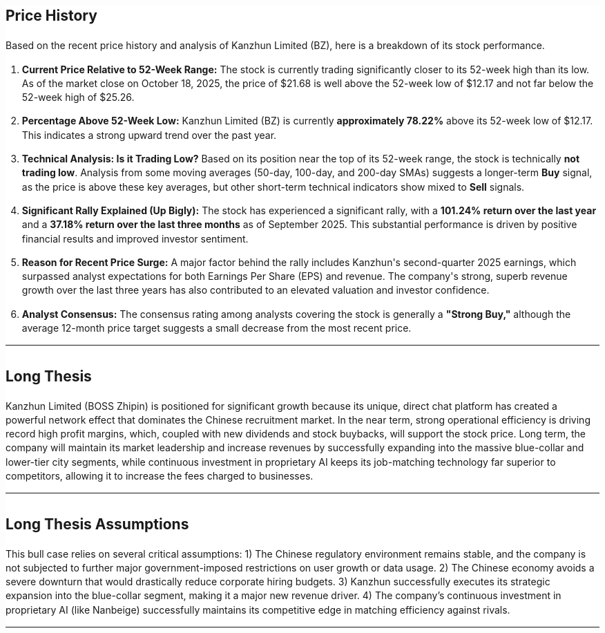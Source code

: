 
## Price History

Based on the recent price history and analysis of Kanzhun Limited (BZ), here is a breakdown of its stock performance.

1.  **Current Price Relative to 52-Week Range:** The stock is currently trading significantly closer to its 52-week high than its low. As of the market close on October 18, 2025, the price of \$21.68 is well above the 52-week low of \$12.17 and not far below the 52-week high of \$25.26.

2.  **Percentage Above 52-Week Low:** Kanzhun Limited (BZ) is currently **approximately 78.22%** above its 52-week low of \$12.17. This indicates a strong upward trend over the past year.

3.  **Technical Analysis: Is it Trading Low?** Based on its position near the top of its 52-week range, the stock is technically **not trading low**. Analysis from some moving averages (50-day, 100-day, and 200-day SMAs) suggests a longer-term **Buy** signal, as the price is above these key averages, but other short-term technical indicators show mixed to **Sell** signals.

4.  **Significant Rally Explained (Up Bigly):** The stock has experienced a significant rally, with a **101.24% return over the last year** and a **37.18% return over the last three months** as of September 2025. This substantial performance is driven by positive financial results and improved investor sentiment.

5.  **Reason for Recent Price Surge:** A major factor behind the rally includes Kanzhun's second-quarter 2025 earnings, which surpassed analyst expectations for both Earnings Per Share (EPS) and revenue. The company's strong, superb revenue growth over the last three years has also contributed to an elevated valuation and investor confidence.

6.  **Analyst Consensus:** The consensus rating among analysts covering the stock is generally a **"Strong Buy,"** although the average 12-month price target suggests a small decrease from the most recent price.

---

## Long Thesis

Kanzhun Limited (BOSS Zhipin) is positioned for significant growth because its unique, direct chat platform has created a powerful network effect that dominates the Chinese recruitment market. In the near term, strong operational efficiency is driving record high profit margins, which, coupled with new dividends and stock buybacks, will support the stock price. Long term, the company will maintain its market leadership and increase revenues by successfully expanding into the massive blue-collar and lower-tier city segments, while continuous investment in proprietary AI keeps its job-matching technology far superior to competitors, allowing it to increase the fees charged to businesses.

---

## Long Thesis Assumptions

This bull case relies on several critical assumptions: 1) The Chinese regulatory environment remains stable, and the company is not subjected to further major government-imposed restrictions on user growth or data usage. 2) The Chinese economy avoids a severe downturn that would drastically reduce corporate hiring budgets. 3) Kanzhun successfully executes its strategic expansion into the blue-collar segment, making it a major new revenue driver. 4) The company’s continuous investment in proprietary AI (like Nanbeige) successfully maintains its competitive edge in matching efficiency against rivals.

---
